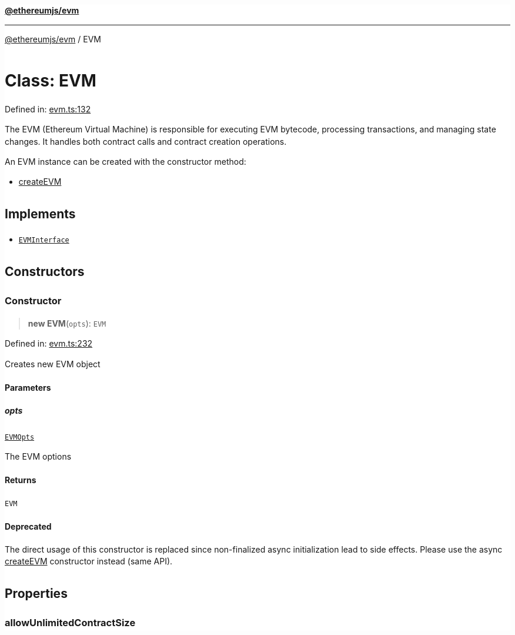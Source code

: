 [**@ethereumjs/evm**](../README.md)

***

[@ethereumjs/evm](../README.md) / EVM

# Class: EVM

Defined in: [evm.ts:132](https://github.com/ethereumjs/ethereumjs-monorepo/blob/master/packages/evm/src/evm.ts#L132)

The EVM (Ethereum Virtual Machine) is responsible for executing EVM bytecode, processing transactions, and managing state changes. It handles both contract calls and contract creation operations.

An EVM instance can be created with the constructor method:

- [createEVM](../functions/createEVM.md)

## Implements

- [`EVMInterface`](../interfaces/EVMInterface.md)

## Constructors

### Constructor

> **new EVM**(`opts`): `EVM`

Defined in: [evm.ts:232](https://github.com/ethereumjs/ethereumjs-monorepo/blob/master/packages/evm/src/evm.ts#L232)

Creates new EVM object

#### Parameters

##### opts

[`EVMOpts`](../interfaces/EVMOpts.md)

The EVM options

#### Returns

`EVM`

#### Deprecated

The direct usage of this constructor is replaced since
non-finalized async initialization lead to side effects. Please
use the async [createEVM](../functions/createEVM.md) constructor instead (same API).

## Properties

### allowUnlimitedContractSize
